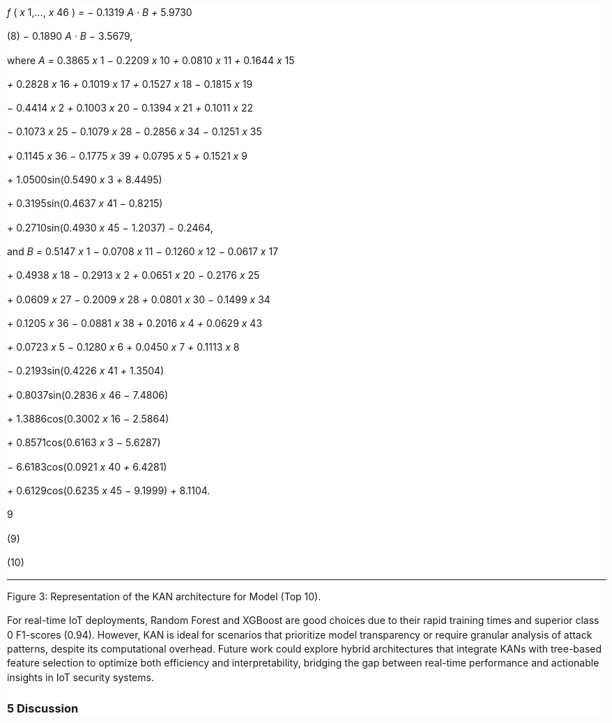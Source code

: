*f* ( *x* 1,..., *x* 46 ) *= −* 0.1319 *A ·* *B +* 5.9730

(8)
*−* 0.1890 *A ·* *B −* 3.5679,

where
*A =* 0.3865 *x* 1 *−* 0.2209 *x* 10 *+* 0.0810 *x* 11 *+* 0.1644 *x* 15

*+* 0.2828 *x* 16 *+* 0.1019 *x* 17 *+* 0.1527 *x* 18 *−* 0.1815 *x* 19

*−* 0.4414 *x* 2 *+* 0.1003 *x* 20 *−* 0.1394 *x* 21 *+* 0.1011 *x* 22


*−* 0.1073 *x* 25 *−* 0.1079 *x* 28 *−* 0.2856 *x* 34 *−* 0.1251 *x* 35

*+* 0.1145 *x* 36 *−* 0.1775 *x* 39 *+* 0.0795 *x* 5 *+* 0.1521 *x* 9

*+* 1.0500sin(0.5490 *x* 3 *+* 8.4495)

*+* 0.3195sin(0.4637 *x* 41 *−* 0.8215)

*+* 0.2710sin(0.4930 *x* 45 *−* 1.2037) *−* 0.2464,

and
*B =* 0.5147 *x* 1 *−* 0.0708 *x* 11 *−* 0.1260 *x* 12 *−* 0.0617 *x* 17

*+* 0.4938 *x* 18 *−* 0.2913 *x* 2 *+* 0.0651 *x* 20 *−* 0.2176 *x* 25

*+* 0.0609 *x* 27 *−* 0.2009 *x* 28 *+* 0.0801 *x* 30 *−* 0.1499 *x* 34

*+* 0.1205 *x* 36 *−* 0.0881 *x* 38 *+* 0.2016 *x* 4 *+* 0.0629 *x* 43

*+* 0.0723 *x* 5 *−* 0.1280 *x* 6 *+* 0.0450 *x* 7 *+* 0.1113 *x* 8

*−* 0.2193sin(0.4226 *x* 41 *+* 1.3504)

*+* 0.8037sin(0.2836 *x* 46 *−* 7.4806)

*+* 1.3886cos(0.3002 *x* 16 *−* 2.5864)

*+* 0.8571cos(0.6163 *x* 3 *−* 5.6287)

*−* 6.6183cos(0.0921 *x* 40 *+* 6.4281)

*+* 0.6129cos(0.6235 *x* 45 *−* 9.1999) *+* 8.1104.

9


(9)

(10)


-----

Figure 3: Representation of the KAN architecture for Model (Top 10).

For real-time IoT deployments, Random Forest and XGBoost are good choices due to their rapid training times
and superior class 0 F1-scores (0.94). However, KAN is ideal for scenarios that prioritize model transparency or require
granular analysis of attack patterns, despite its computational overhead. Future work could explore hybrid architectures that integrate KANs with tree-based feature selection to optimize both efficiency and interpretability, bridging
the gap between real-time performance and actionable insights in IoT security systems.
### **5 Discussion**
